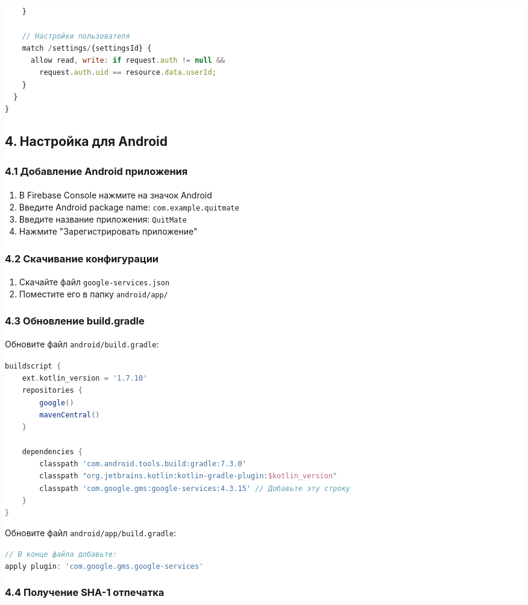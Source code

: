 ```javascript
    }
    
    // Настройки пользователя
    match /settings/{settingsId} {
      allow read, write: if request.auth != null && 
        request.auth.uid == resource.data.userId;
    }
  }
}
```

## 4. Настройка для Android

### 4.1 Добавление Android приложения

1. В Firebase Console нажмите на значок Android
2. Введите Android package name: `com.example.quitmate`
3. Введите название приложения: `QuitMate`
4. Нажмите "Зарегистрировать приложение"

### 4.2 Скачивание конфигурации

1. Скачайте файл `google-services.json`
2. Поместите его в папку `android/app/`

### 4.3 Обновление build.gradle

Обновите файл `android/build.gradle`:

```gradle
buildscript {
    ext.kotlin_version = '1.7.10'
    repositories {
        google()
        mavenCentral()
    }

    dependencies {
        classpath 'com.android.tools.build:gradle:7.3.0'
        classpath "org.jetbrains.kotlin:kotlin-gradle-plugin:$kotlin_version"
        classpath 'com.google.gms:google-services:4.3.15' // Добавьте эту строку
    }
}
```

Обновите файл `android/app/build.gradle`:

```gradle
// В конце файла добавьте:
apply plugin: 'com.google.gms.google-services'
```

### 4.4 Получение SHA-1 отпечатка
